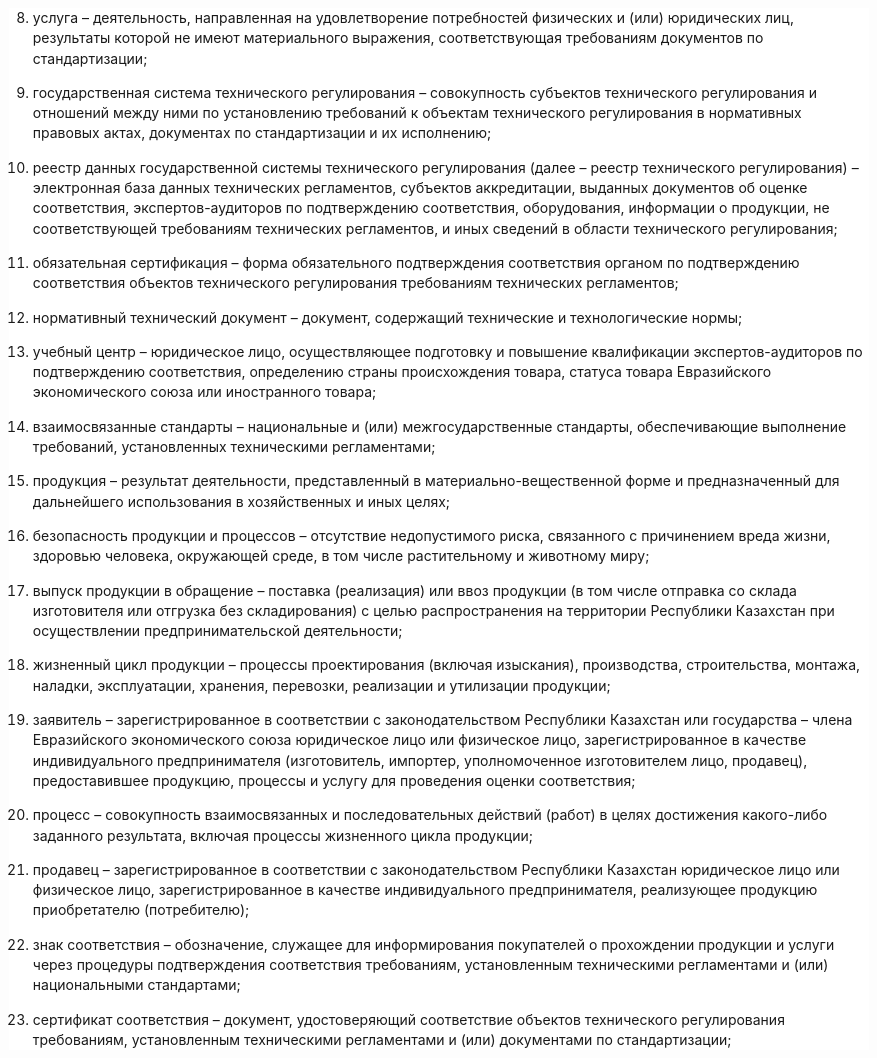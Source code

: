 8) услуга – деятельность, направленная на удовлетворение потребностей физических и (или) юридических лиц, результаты которой не имеют материального выражения, соответствующая требованиям документов по стандартизации;

9) государственная система технического регулирования – совокупность субъектов технического регулирования и отношений между ними по установлению требований к объектам технического регулирования в нормативных правовых актах, документах по стандартизации и их исполнению;

10) реестр данных государственной системы технического регулирования (далее – реестр технического регулирования) – электронная база данных технических регламентов, субъектов аккредитации, выданных документов об оценке соответствия, экспертов-аудиторов по подтверждению соответствия, оборудования, информации о продукции, не соответствующей требованиям технических регламентов, и иных сведений в области технического регулирования;

11) обязательная сертификация – форма обязательного подтверждения соответствия органом по подтверждению соответствия объектов технического регулирования требованиям технических регламентов;

12) нормативный технический документ – документ, содержащий технические и технологические нормы;

13) учебный центр – юридическое лицо, осуществляющее подготовку и повышение квалификации экспертов-аудиторов по подтверждению соответствия, определению страны происхождения товара, статуса товара Евразийского экономического союза или иностранного товара;

14) взаимосвязанные стандарты – национальные и (или) межгосударственные стандарты, обеспечивающие выполнение требований, установленных техническими регламентами;

15) продукция – результат деятельности, представленный в материально-вещественной форме и предназначенный для дальнейшего использования в хозяйственных и иных целях;

16) безопасность продукции и процессов – отсутствие недопустимого риска, связанного с причинением вреда жизни, здоровью человека, окружающей среде, в том числе растительному и животному миру;

17) выпуск продукции в обращение – поставка (реализация) или ввоз продукции (в том числе отправка со склада изготовителя или отгрузка без складирования) с целью распространения на территории Республики Казахстан при осуществлении предпринимательской деятельности;

18) жизненный цикл продукции – процессы проектирования (включая изыскания), производства, строительства, монтажа, наладки, эксплуатации, хранения, перевозки, реализации и утилизации продукции;

19) заявитель – зарегистрированное в соответствии с законодательством Республики Казахстан или государства – члена Евразийского экономического союза юридическое лицо или физическое лицо, зарегистрированное в качестве индивидуального предпринимателя (изготовитель, импортер, уполномоченное изготовителем лицо, продавец), предоставившее продукцию, процессы и услугу для проведения оценки соответствия;

20) процесс – совокупность взаимосвязанных и последовательных действий (работ) в целях достижения какого-либо заданного результата, включая процессы жизненного цикла продукции;

21) продавец – зарегистрированное в соответствии с законодательством Республики Казахстан юридическое лицо или физическое лицо, зарегистрированное в качестве индивидуального предпринимателя, реализующее продукцию приобретателю (потребителю);

22) знак соответствия – обозначение, служащее для информирования покупателей о прохождении продукции и услуги через процедуры подтверждения соответствия требованиям, установленным техническими регламентами и (или) национальными стандартами;

23) сертификат соответствия – документ, удостоверяющий соответствие объектов технического регулирования требованиям, установленным техническими регламентами и (или) документами по стандартизации;
